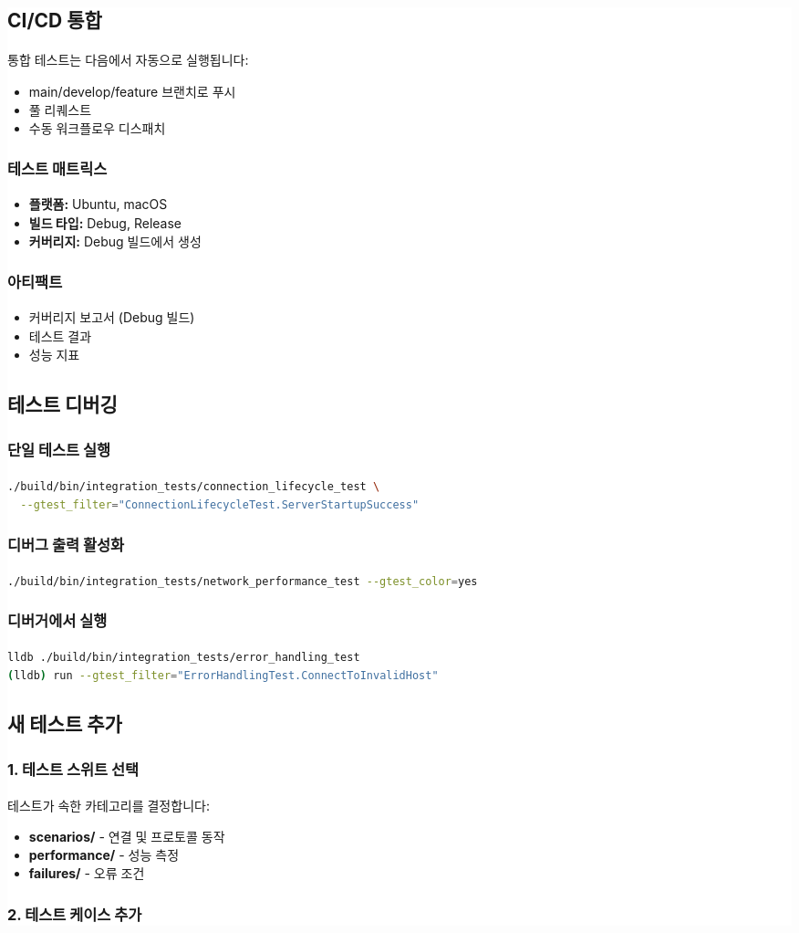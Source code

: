 ## CI/CD 통합

통합 테스트는 다음에서 자동으로 실행됩니다:
- main/develop/feature 브랜치로 푸시
- 풀 리퀘스트
- 수동 워크플로우 디스패치

### 테스트 매트릭스

- **플랫폼:** Ubuntu, macOS
- **빌드 타입:** Debug, Release
- **커버리지:** Debug 빌드에서 생성

### 아티팩트

- 커버리지 보고서 (Debug 빌드)
- 테스트 결과
- 성능 지표

## 테스트 디버깅

### 단일 테스트 실행

```bash
./build/bin/integration_tests/connection_lifecycle_test \
  --gtest_filter="ConnectionLifecycleTest.ServerStartupSuccess"
```

### 디버그 출력 활성화

```bash
./build/bin/integration_tests/network_performance_test --gtest_color=yes
```

### 디버거에서 실행

```bash
lldb ./build/bin/integration_tests/error_handling_test
(lldb) run --gtest_filter="ErrorHandlingTest.ConnectToInvalidHost"
```

## 새 테스트 추가

### 1. 테스트 스위트 선택

테스트가 속한 카테고리를 결정합니다:
- **scenarios/** - 연결 및 프로토콜 동작
- **performance/** - 성능 측정
- **failures/** - 오류 조건

### 2. 테스트 케이스 추가
